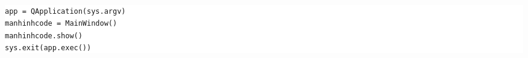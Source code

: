     app = QApplication(sys.argv)
    manhinhcode = MainWindow()
    manhinhcode.show()
    sys.exit(app.exec())
